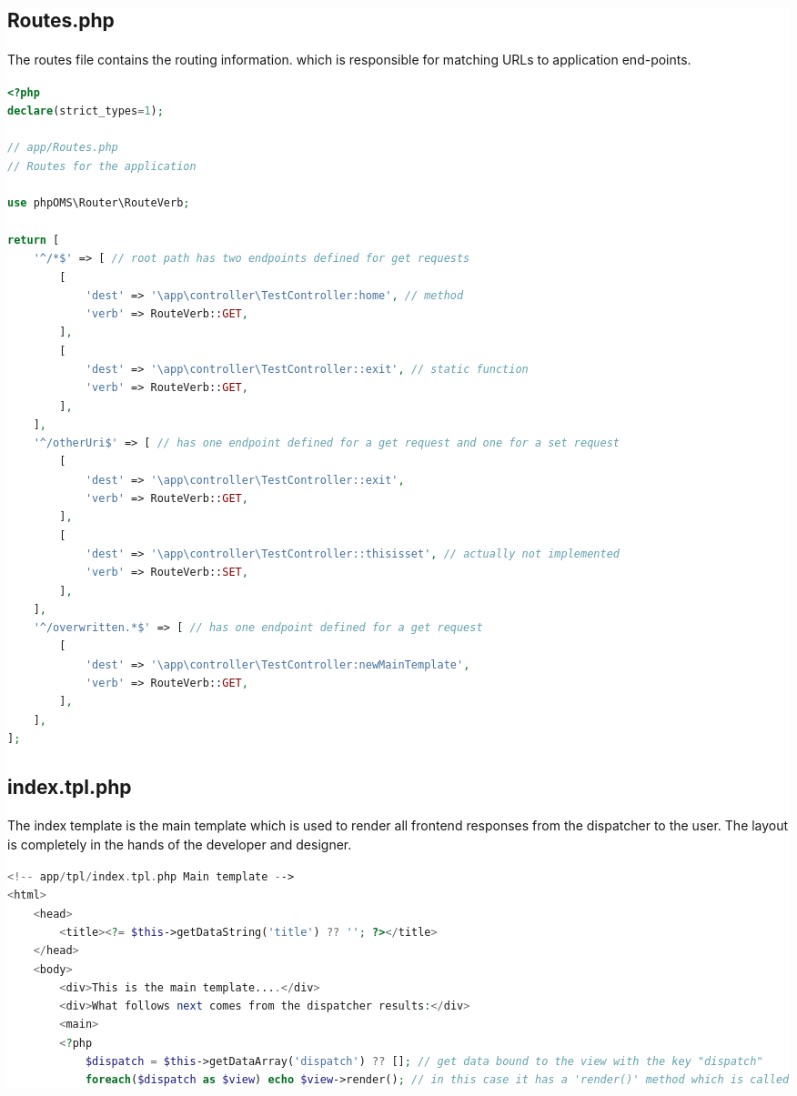 ## Routes.php

The routes file contains the routing information. which is responsible for matching URLs to application end-points.

```php
<?php 
declare(strict_types=1);

// app/Routes.php
// Routes for the application

use phpOMS\Router\RouteVerb;

return [
    '^/*$' => [ // root path has two endpoints defined for get requests
        [
            'dest' => '\app\controller\TestController:home', // method
            'verb' => RouteVerb::GET,
        ],
        [
            'dest' => '\app\controller\TestController::exit', // static function
            'verb' => RouteVerb::GET,
        ],
    ],
    '^/otherUri$' => [ // has one endpoint defined for a get request and one for a set request
        [
            'dest' => '\app\controller\TestController::exit',
            'verb' => RouteVerb::GET,
        ],
        [
            'dest' => '\app\controller\TestController::thisisset', // actually not implemented
            'verb' => RouteVerb::SET,
        ],
    ],
    '^/overwritten.*$' => [ // has one endpoint defined for a get request
        [
            'dest' => '\app\controller\TestController:newMainTemplate',
            'verb' => RouteVerb::GET,
        ],
    ],
];
```

## index.tpl.php

The index template is the main template which is used to render all frontend responses from the dispatcher to the user. The layout is completely in the hands of the developer and designer.

```php
<!-- app/tpl/index.tpl.php Main template -->
<html>
    <head>
        <title><?= $this->getDataString('title') ?? ''; ?></title>
    </head>
    <body>
        <div>This is the main template....</div>
        <div>What follows next comes from the dispatcher results:</div>
        <main>
        <?php
            $dispatch = $this->getDataArray('dispatch') ?? []; // get data bound to the view with the key "dispatch"
            foreach($dispatch as $view) echo $view->render(); // in this case it has a 'render()' method which is called
```